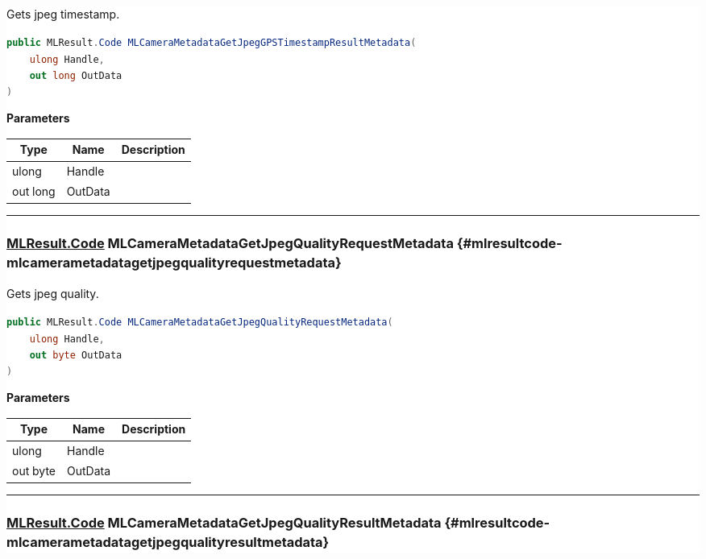 Gets jpeg timestamp. 

```csharp
public MLResult.Code MLCameraMetadataGetJpegGPSTimestampResultMetadata(
    ulong Handle,
    out long OutData
)
```


**Parameters**

| Type | Name  | Description  | 
|--|--|--|
| ulong |Handle||
| out long |OutData||






-----------

### [MLResult.Code](/versioned_docs/version-31-Aug-2023/unity-api/api/UnityEngine.XR.MagicLeap/UnityEngine.XR.MagicLeap.MLResult.md#enums-code) MLCameraMetadataGetJpegQualityRequestMetadata {#mlresultcode-mlcamerametadatagetjpegqualityrequestmetadata}

Gets jpeg quality. 

```csharp
public MLResult.Code MLCameraMetadataGetJpegQualityRequestMetadata(
    ulong Handle,
    out byte OutData
)
```


**Parameters**

| Type | Name  | Description  | 
|--|--|--|
| ulong |Handle||
| out byte |OutData||






-----------

### [MLResult.Code](/versioned_docs/version-31-Aug-2023/unity-api/api/UnityEngine.XR.MagicLeap/UnityEngine.XR.MagicLeap.MLResult.md#enums-code) MLCameraMetadataGetJpegQualityResultMetadata {#mlresultcode-mlcamerametadatagetjpegqualityresultmetadata}
